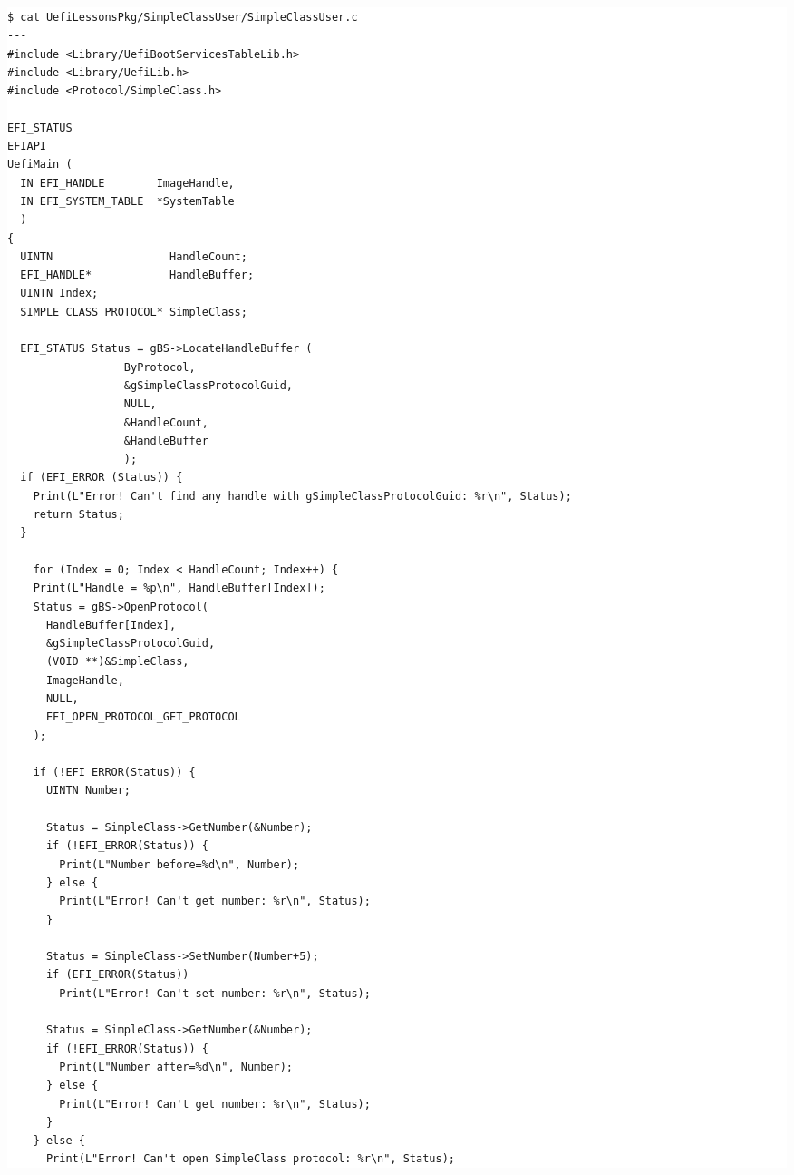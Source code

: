 ```
$ cat UefiLessonsPkg/SimpleClassUser/SimpleClassUser.c
---
#include <Library/UefiBootServicesTableLib.h>
#include <Library/UefiLib.h>
#include <Protocol/SimpleClass.h>

EFI_STATUS
EFIAPI
UefiMain (
  IN EFI_HANDLE        ImageHandle,
  IN EFI_SYSTEM_TABLE  *SystemTable
  )
{
  UINTN                  HandleCount;
  EFI_HANDLE*            HandleBuffer;
  UINTN Index;
  SIMPLE_CLASS_PROTOCOL* SimpleClass;

  EFI_STATUS Status = gBS->LocateHandleBuffer (
                  ByProtocol,
                  &gSimpleClassProtocolGuid,
                  NULL,
                  &HandleCount,
                  &HandleBuffer
                  );
  if (EFI_ERROR (Status)) {
    Print(L"Error! Can't find any handle with gSimpleClassProtocolGuid: %r\n", Status);
    return Status;
  }
 
    for (Index = 0; Index < HandleCount; Index++) {
    Print(L"Handle = %p\n", HandleBuffer[Index]);
    Status = gBS->OpenProtocol(
      HandleBuffer[Index],
      &gSimpleClassProtocolGuid,
      (VOID **)&SimpleClass,
      ImageHandle,
      NULL,
      EFI_OPEN_PROTOCOL_GET_PROTOCOL
    );
  
    if (!EFI_ERROR(Status)) {
      UINTN Number;
 
      Status = SimpleClass->GetNumber(&Number);
      if (!EFI_ERROR(Status)) {
        Print(L"Number before=%d\n", Number);
      } else {
        Print(L"Error! Can't get number: %r\n", Status);
      }

      Status = SimpleClass->SetNumber(Number+5);
      if (EFI_ERROR(Status))
        Print(L"Error! Can't set number: %r\n", Status);

      Status = SimpleClass->GetNumber(&Number);
      if (!EFI_ERROR(Status)) {
        Print(L"Number after=%d\n", Number);
      } else {
        Print(L"Error! Can't get number: %r\n", Status);
      }
    } else {
      Print(L"Error! Can't open SimpleClass protocol: %r\n", Status);
```